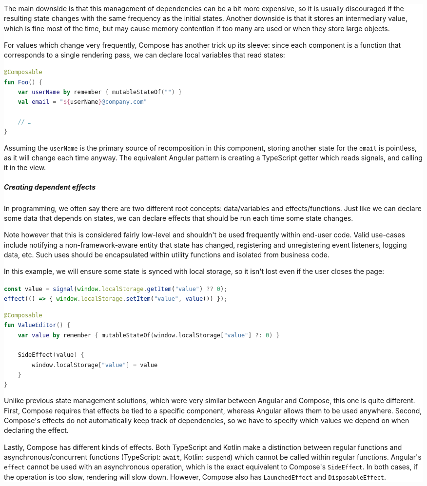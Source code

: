 The main downside is that this management of dependencies can be a bit more expensive, so it is usually discouraged if the resulting state changes with the same frequency as the initial states. Another downside is that it stores an intermediary value, which is fine most of the time, but may cause memory contention if too many are used or when they store large objects.

For values which change very frequently, Compose has another trick up its sleeve: since each component is a function that corresponds to a single rendering pass, we can declare local variables that read states:
```kotlin
@Composable
fun Foo() {
	var userName by remember { mutableStateOf("") }
	val email = "${userName}@company.com"
    
	// …
}
```
Assuming the `userName` is the primary source of recomposition in this component, storing another state for the `email` is pointless, as it will change each time anyway. The equivalent Angular pattern is creating a TypeScript getter which reads signals, and calling it in the view.

##### Creating dependent effects

In programming, we often say there are two different root concepts: data/variables and effects/functions. Just like we can declare some data that depends on states, we can declare effects that should be run each time some state changes.

Note however that this is considered fairly low-level and shouldn't be used frequently within end-user code. Valid use-cases include notifying a non-framework-aware entity that state has changed, registering and unregistering event listeners, logging data, etc. Such uses should be encapsulated within utility functions and isolated from business code.

In this example, we will ensure some state is synced with local storage, so it isn't lost even if the user closes the page: 
```typescript title="Angular"
const value = signal(window.localStorage.getItem("value") ?? 0);
effect(() => { window.localStorage.setItem("value", value()) });
```

```kotlin title="Compose"
@Composable
fun ValueEditor() {
	var value by remember { mutableStateOf(window.localStorage["value"] ?: 0) }
	
	SideEffect(value) {
		window.localStorage["value"] = value
	}
}
```

Unlike previous state management solutions, which were very similar between Angular and Compose, this one is quite different. First, Compose requires that effects be tied to a specific component, whereas Angular allows them to be used anywhere. Second, Compose's effects do not automatically keep track of dependencies, so we have to specify which values we depend on when declaring the effect.

Lastly, Compose has different kinds of effects. Both TypeScript and Kotlin make a distinction between regular functions and asynchronous/concurrent functions (TypeScript: `await`, Kotlin: `suspend`) which cannot be called within regular functions. Angular's `effect` cannot be used with an asynchronous operation, which is the exact equivalent to Compose's `SideEffect`. In both cases, if the operation is too slow, rendering will slow down. However, Compose also has `LaunchedEffect` and `DisposableEffect`.
